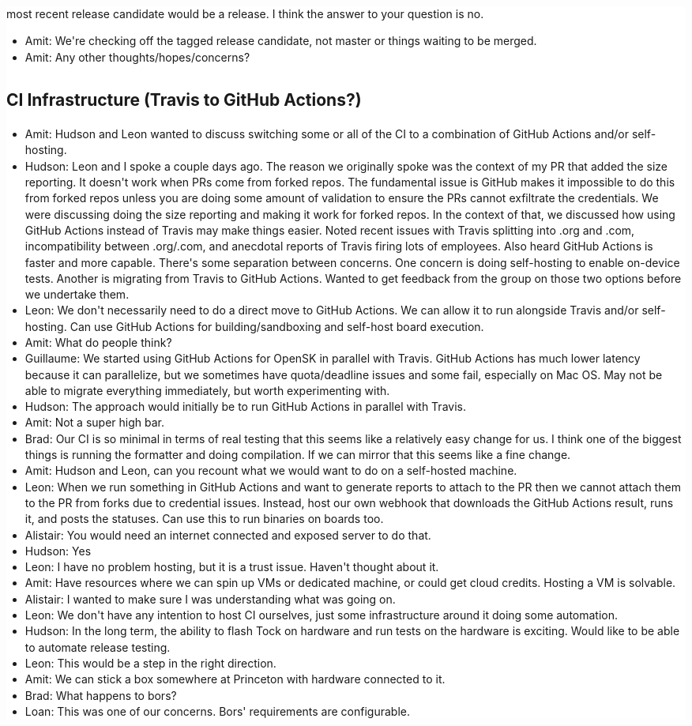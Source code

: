    most recent release candidate would be a release. I think the answer to your
   question is no.
 * Amit: We're checking off the tagged release candidate, not master or things
   waiting to be merged.
 * Amit: Any other thoughts/hopes/concerns?

## CI Infrastructure (Travis to GitHub Actions?)
 * Amit: Hudson and Leon wanted to discuss switching some or all of the CI to a
   combination of GitHub Actions and/or self-hosting.
 * Hudson: Leon and I spoke a couple days ago. The reason we originally spoke
   was the context of my PR that added the size reporting. It doesn't work when
   PRs come from forked repos. The fundamental issue is GitHub makes it
   impossible to do this from forked repos unless you are doing some amount of
   validation to ensure the PRs cannot exfiltrate the credentials. We were
   discussing doing the size reporting and making it work for forked repos. In
   the context of that, we discussed how using GitHub Actions instead of Travis
   may make things easier. Noted recent issues with Travis splitting into .org
   and .com, incompatibility between .org/.com, and anecdotal reports of Travis
   firing lots of employees. Also heard GitHub Actions is faster and more
   capable. There's some separation between concerns. One concern is doing
   self-hosting to enable on-device tests. Another is migrating from Travis to
   GitHub Actions. Wanted to get feedback from the group on those two options
   before we undertake them.
 * Leon: We don't necessarily need to do a direct move to GitHub Actions. We can
   allow it to run alongside Travis and/or self-hosting. Can use GitHub Actions
   for building/sandboxing and self-host board execution.
 * Amit: What do people think?
 * Guillaume: We started using GitHub Actions for OpenSK in parallel with
   Travis. GitHub Actions has much lower latency because it can parallelize, but
   we sometimes have quota/deadline issues and some fail, especially on Mac OS.
   May not be able to migrate everything immediately, but worth experimenting
   with.
 * Hudson: The approach would initially be to run GitHub Actions in parallel
   with Travis.
 * Amit: Not a super high bar.
 * Brad: Our CI is so minimal in terms of real testing that this seems like a
   relatively easy change for us. I think one of the biggest things is running
   the formatter and doing compilation. If we can mirror that this seems like a
   fine change.
 * Amit: Hudson and Leon, can you recount what we would want to do on a
   self-hosted machine.
 * Leon: When we run something in GitHub Actions and want to generate reports to
   attach to the PR then we cannot attach them to the PR from forks due to
   credential issues. Instead, host our own webhook that downloads the GitHub
   Actions result, runs it, and posts the statuses. Can use this to run binaries
   on boards too.
 * Alistair: You would need an internet connected and exposed server to do that.
 * Hudson: Yes
 * Leon: I have no problem hosting, but it is a trust issue. Haven't thought
   about it.
 * Amit: Have resources where we can spin up VMs or dedicated machine, or could
   get cloud credits. Hosting a VM is solvable.
 * Alistair: I wanted to make sure I was understanding what was going on.
 * Leon: We don't have any intention to host CI ourselves, just some
   infrastructure around it doing some automation.
 * Hudson: In the long term, the ability to flash Tock on hardware and run tests
   on the hardware is exciting. Would like to be able to automate release
   testing.
 * Leon: This would be a step in the right direction.
 * Amit: We can stick a box somewhere at Princeton with hardware connected to
   it.
 * Brad: What happens to bors?
 * Loan: This was one of our concerns. Bors' requirements are configurable.